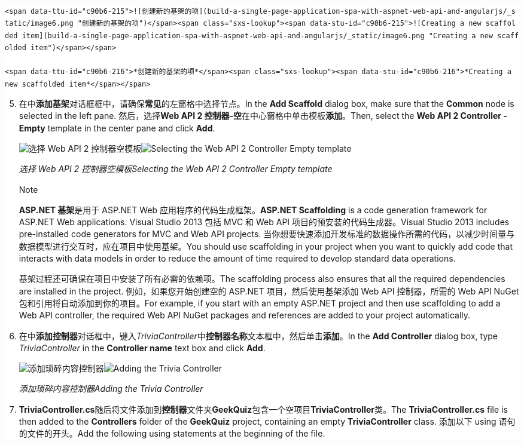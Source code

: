     <span data-ttu-id="c90b6-215">![创建新的基架的项](build-a-single-page-application-spa-with-aspnet-web-api-and-angularjs/_static/image6.png "创建新的基架的项")</span><span class="sxs-lookup"><span data-stu-id="c90b6-215">![Creating a new scaffolded item](build-a-single-page-application-spa-with-aspnet-web-api-and-angularjs/_static/image6.png "Creating a new scaffolded item")</span></span>

    <span data-ttu-id="c90b6-216">*创建新的基架的项*</span><span class="sxs-lookup"><span data-stu-id="c90b6-216">*Creating a new scaffolded item*</span></span>
5. <span data-ttu-id="c90b6-217">在中**添加基架**对话框框中，请确保**常见**的左窗格中选择节点。</span><span class="sxs-lookup"><span data-stu-id="c90b6-217">In the **Add Scaffold** dialog box, make sure that the **Common** node is selected in the left pane.</span></span> <span data-ttu-id="c90b6-218">然后，选择**Web API 2 控制器-空**在中心窗格中单击模板**添加**。</span><span class="sxs-lookup"><span data-stu-id="c90b6-218">Then, select the **Web API 2 Controller - Empty** template in the center pane and click **Add**.</span></span>

    <span data-ttu-id="c90b6-219">![选择 Web API 2 控制器空模板](build-a-single-page-application-spa-with-aspnet-web-api-and-angularjs/_static/image7.png "选择 Web API 2 控制器空模板")</span><span class="sxs-lookup"><span data-stu-id="c90b6-219">![Selecting the Web API 2 Controller Empty template](build-a-single-page-application-spa-with-aspnet-web-api-and-angularjs/_static/image7.png "Selecting the Web API 2 Controller Empty template")</span></span>

    <span data-ttu-id="c90b6-220">*选择 Web API 2 控制器空模板*</span><span class="sxs-lookup"><span data-stu-id="c90b6-220">*Selecting the Web API 2 Controller Empty template*</span></span>

    > [!NOTE]
    > <span data-ttu-id="c90b6-221">**ASP.NET 基架**是用于 ASP.NET Web 应用程序的代码生成框架。</span><span class="sxs-lookup"><span data-stu-id="c90b6-221">**ASP.NET Scaffolding** is a code generation framework for ASP.NET Web applications.</span></span> <span data-ttu-id="c90b6-222">Visual Studio 2013 包括 MVC 和 Web API 项目的预安装的代码生成器。</span><span class="sxs-lookup"><span data-stu-id="c90b6-222">Visual Studio 2013 includes pre-installed code generators for MVC and Web API projects.</span></span> <span data-ttu-id="c90b6-223">当你想要快速添加开发标准的数据操作所需的代码，以减少时间量与数据模型进行交互时，应在项目中使用基架。</span><span class="sxs-lookup"><span data-stu-id="c90b6-223">You should use scaffolding in your project when you want to quickly add code that interacts with data models in order to reduce the amount of time required to develop standard data operations.</span></span>
    > 
    > <span data-ttu-id="c90b6-224">基架过程还可确保在项目中安装了所有必需的依赖项。</span><span class="sxs-lookup"><span data-stu-id="c90b6-224">The scaffolding process also ensures that all the required dependencies are installed in the project.</span></span> <span data-ttu-id="c90b6-225">例如，如果您开始创建空的 ASP.NET 项目，然后使用基架添加 Web API 控制器，所需的 Web API NuGet 包和引用将自动添加到你的项目。</span><span class="sxs-lookup"><span data-stu-id="c90b6-225">For example, if you start with an empty ASP.NET project and then use scaffolding to add a Web API controller, the required Web API NuGet packages and references are added to your project automatically.</span></span>
6. <span data-ttu-id="c90b6-226">在中**添加控制器**对话框中，键入*TriviaController*中**控制器名称**文本框中，然后单击**添加**。</span><span class="sxs-lookup"><span data-stu-id="c90b6-226">In the **Add Controller** dialog box, type *TriviaController* in the **Controller name** text box and click **Add**.</span></span>

    <span data-ttu-id="c90b6-227">![添加琐碎内容控制器](build-a-single-page-application-spa-with-aspnet-web-api-and-angularjs/_static/image8.png "添加琐碎内容控制器")</span><span class="sxs-lookup"><span data-stu-id="c90b6-227">![Adding the Trivia Controller](build-a-single-page-application-spa-with-aspnet-web-api-and-angularjs/_static/image8.png "Adding the Trivia Controller")</span></span>

    <span data-ttu-id="c90b6-228">*添加琐碎内容控制器*</span><span class="sxs-lookup"><span data-stu-id="c90b6-228">*Adding the Trivia Controller*</span></span>
7. <span data-ttu-id="c90b6-229">**TriviaController.cs**随后将文件添加到**控制器**文件夹**GeekQuiz**包含一个空项目**TriviaController**类。</span><span class="sxs-lookup"><span data-stu-id="c90b6-229">The **TriviaController.cs** file is then added to the **Controllers** folder of the **GeekQuiz** project, containing an empty **TriviaController** class.</span></span> <span data-ttu-id="c90b6-230">添加以下 using 语句的文件的开头。</span><span class="sxs-lookup"><span data-stu-id="c90b6-230">Add the following using statements at the beginning of the file.</span></span>
